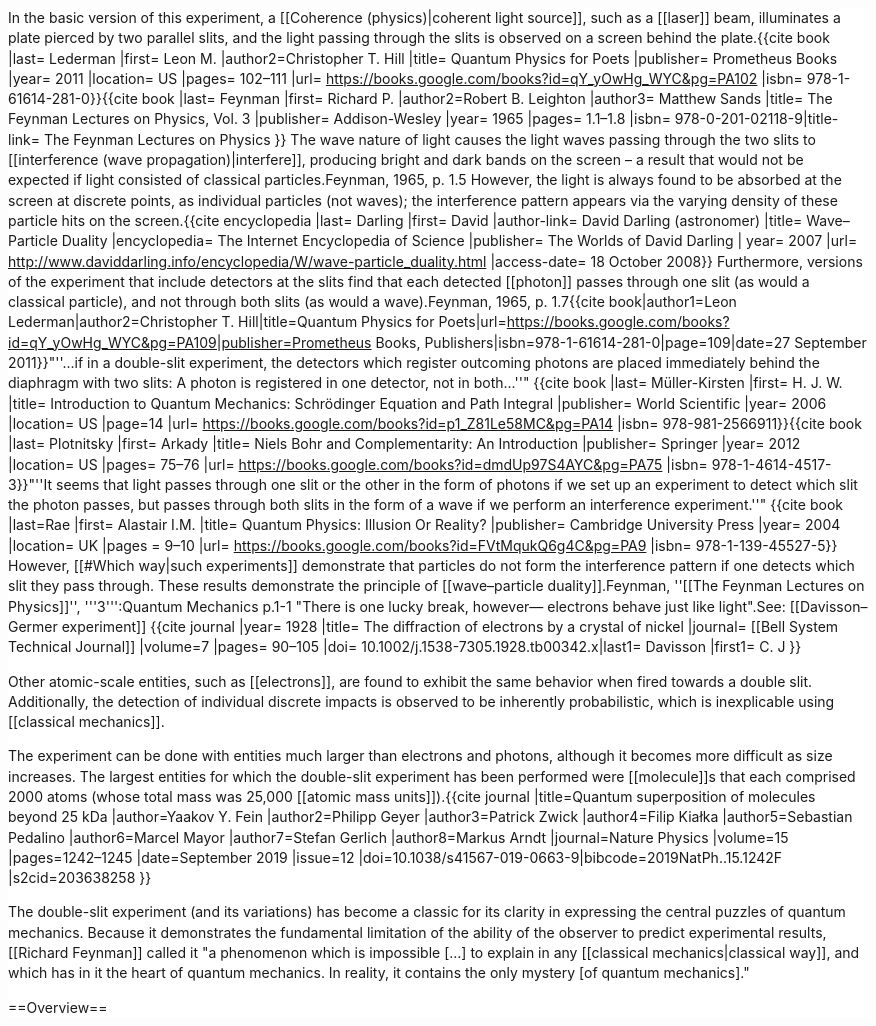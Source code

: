 In the basic version of this experiment, a [[Coherence (physics)|coherent light source]], such as a [[laser]] beam, illuminates a plate pierced by two parallel slits, and the light passing through the slits is observed on a screen behind the plate.<ref name="Lederman">{{cite book |last= Lederman |first= Leon M. |author2=Christopher T. Hill |title= Quantum Physics for Poets |publisher= Prometheus Books |year= 2011 |location= US |pages= 102–111 |url= https://books.google.com/books?id=qY_yOwHg_WYC&pg=PA102 |isbn= 978-1-61614-281-0}}</ref><ref name="Feynman">{{cite book |last= Feynman |first= Richard P. |author2=Robert B. Leighton |author3= Matthew Sands |title= The Feynman Lectures on Physics, Vol. 3
 |publisher= Addison-Wesley |year= 1965 |pages= 1.1–1.8 |isbn= 978-0-201-02118-9|title-link= The Feynman Lectures on Physics }}</ref> The wave nature of light causes the light waves passing through the two slits to [[interference (wave propagation)|interfere]], producing bright and dark bands on the screen – a result that would not be expected if light consisted of classical particles.<ref name="Lederman" /><ref>Feynman, 1965, p. 1.5</ref> However, the light is always found to be absorbed at the screen at discrete points, as individual particles (not waves); the interference pattern appears via the varying density of these particle hits on the screen.<ref>{{cite encyclopedia |last= Darling |first= David |author-link= David Darling (astronomer) |title= Wave–Particle Duality |encyclopedia= The Internet Encyclopedia of Science
|publisher= The Worlds of David Darling | year= 2007 |url= http://www.daviddarling.info/encyclopedia/W/wave-particle_duality.html |access-date= 18 October 2008}}</ref> Furthermore, versions of the experiment that include detectors at the slits find that each detected [[photon]] passes through one slit (as would a classical particle), and not through both slits (as would a wave).<ref>Feynman, 1965, p. 1.7</ref><ref>{{cite book|author1=Leon Lederman|author2=Christopher T. Hill|title=Quantum Physics for Poets|url=https://books.google.com/books?id=qY_yOwHg_WYC&pg=PA109|publisher=Prometheus Books, Publishers|isbn=978-1-61614-281-0|page=109|date=27 September 2011}}</ref><ref name="Müller-Kirsten">"''...if in a double-slit experiment, the detectors which register outcoming photons are placed immediately behind the diaphragm with two slits: A photon is registered in one detector, not in both...''" {{cite book |last= Müller-Kirsten |first= H. J. W. |title= Introduction to Quantum Mechanics: Schrödinger Equation and Path Integral |publisher= World Scientific |year= 2006 |location= US |page=14 |url= https://books.google.com/books?id=p1_Z81Le58MC&pg=PA14 |isbn= 978-981-2566911}}</ref><ref name="Plotnitsky">{{cite book |last= Plotnitsky |first= Arkady |title= Niels Bohr and Complementarity: An Introduction |publisher= Springer |year= 2012 |location= US |pages= 75–76 |url= https://books.google.com/books?id=dmdUp97S4AYC&pg=PA75 |isbn= 978-1-4614-4517-3}}</ref><ref name="Rae">"''It seems that light passes through one slit or the other in the form of photons if we set up an experiment to detect which slit the photon passes, but passes through both slits in the form of a wave if we perform an interference experiment.''" {{cite book |last=Rae |first= Alastair I.M. |title= Quantum Physics: Illusion Or Reality? |publisher= Cambridge University Press |year= 2004 |location= UK |pages = 9–10 |url= https://books.google.com/books?id=FVtMqukQ6g4C&pg=PA9 |isbn= 978-1-139-45527-5}}</ref> However, [[#Which way|such experiments]] demonstrate that particles do not form the interference pattern if one detects which slit they pass through. These results demonstrate the principle of [[wave–particle duality]].<ref>Feynman, ''[[The Feynman Lectures on Physics]]'', '''3''':Quantum Mechanics p.1-1 "There is one lucky break, however— electrons behave just like light".</ref><ref>See: [[Davisson–Germer experiment]] {{cite journal |year= 1928 |title= The diffraction of electrons by a crystal of nickel |journal= [[Bell System Technical Journal]] |volume=7 |pages= 90–105 |doi= 10.1002/j.1538-7305.1928.tb00342.x|last1= Davisson |first1= C. J }}</ref>

Other atomic-scale entities, such as [[electrons]], are found to exhibit the same behavior when fired towards a double slit.<ref name="Feynman" /> Additionally, the detection of individual discrete impacts is observed to be inherently probabilistic, which is inexplicable using [[classical mechanics]].<ref name="Feynman" />

The experiment can be done with entities much larger than electrons and photons, although it becomes more difficult as size increases. The largest entities for which the double-slit experiment has been performed were [[molecule]]s that each comprised 2000 atoms (whose total mass was 25,000 [[atomic mass units]]).<ref name="Yaakov Y. Fein 1242–1245">{{cite journal |title=Quantum superposition of molecules beyond 25 kDa |author=Yaakov Y. Fein |author2=Philipp Geyer |author3=Patrick Zwick |author4=Filip Kiałka |author5=Sebastian Pedalino |author6=Marcel Mayor |author7=Stefan Gerlich |author8=Markus Arndt |journal=Nature Physics |volume=15 |pages=1242–1245 |date=September 2019 |issue=12 |doi=10.1038/s41567-019-0663-9|bibcode=2019NatPh..15.1242F |s2cid=203638258 }}</ref>

The double-slit experiment (and its variations) has become a classic for its clarity in expressing the central puzzles of quantum mechanics. Because it demonstrates the fundamental limitation of the ability of the observer to predict experimental results, [[Richard Feynman]] called it "a phenomenon which is impossible […] to explain in any [[classical mechanics|classical way]], and which has in it the heart of quantum mechanics.  In reality, it contains the only mystery [of quantum mechanics]."<ref name="Feynman" />

==Overview==
